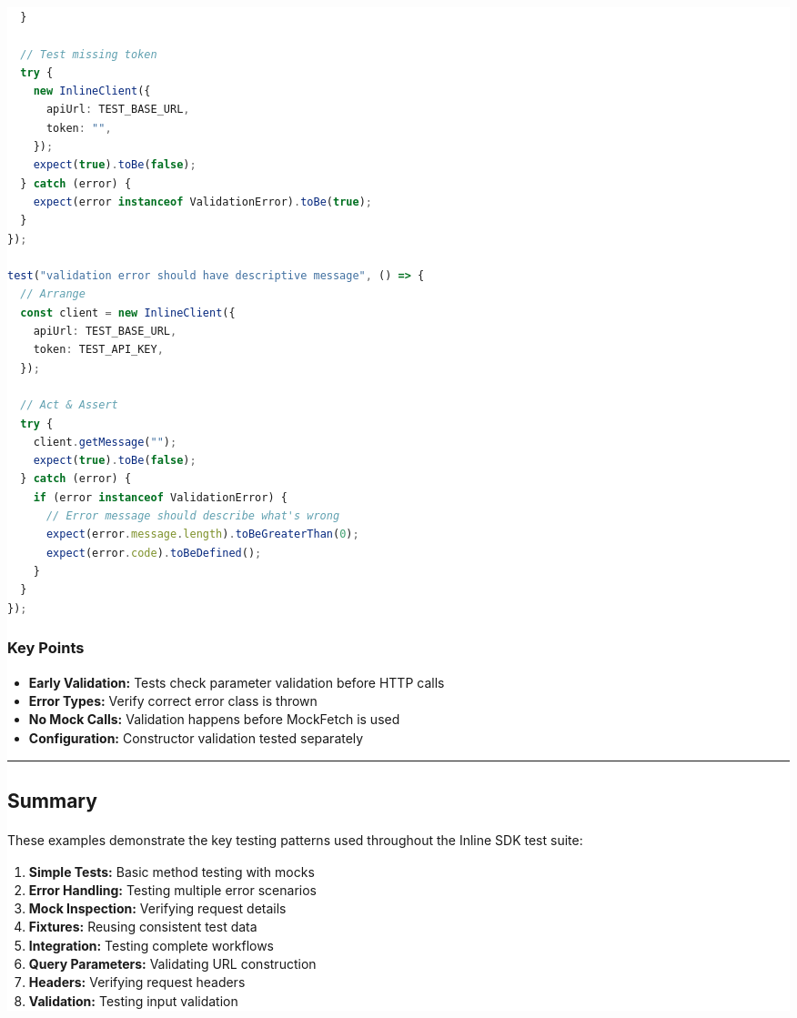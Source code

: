 ```typescript
  }

  // Test missing token
  try {
    new InlineClient({
      apiUrl: TEST_BASE_URL,
      token: "",
    });
    expect(true).toBe(false);
  } catch (error) {
    expect(error instanceof ValidationError).toBe(true);
  }
});

test("validation error should have descriptive message", () => {
  // Arrange
  const client = new InlineClient({
    apiUrl: TEST_BASE_URL,
    token: TEST_API_KEY,
  });

  // Act & Assert
  try {
    client.getMessage("");
    expect(true).toBe(false);
  } catch (error) {
    if (error instanceof ValidationError) {
      // Error message should describe what's wrong
      expect(error.message.length).toBeGreaterThan(0);
      expect(error.code).toBeDefined();
    }
  }
});
```

### Key Points

- **Early Validation:** Tests check parameter validation before HTTP calls
- **Error Types:** Verify correct error class is thrown
- **No Mock Calls:** Validation happens before MockFetch is used
- **Configuration:** Constructor validation tested separately

---

## Summary

These examples demonstrate the key testing patterns used throughout the Inline SDK test suite:

1. **Simple Tests:** Basic method testing with mocks
2. **Error Handling:** Testing multiple error scenarios
3. **Mock Inspection:** Verifying request details
4. **Fixtures:** Reusing consistent test data
5. **Integration:** Testing complete workflows
6. **Query Parameters:** Validating URL construction
7. **Headers:** Verifying request headers
8. **Validation:** Testing input validation

